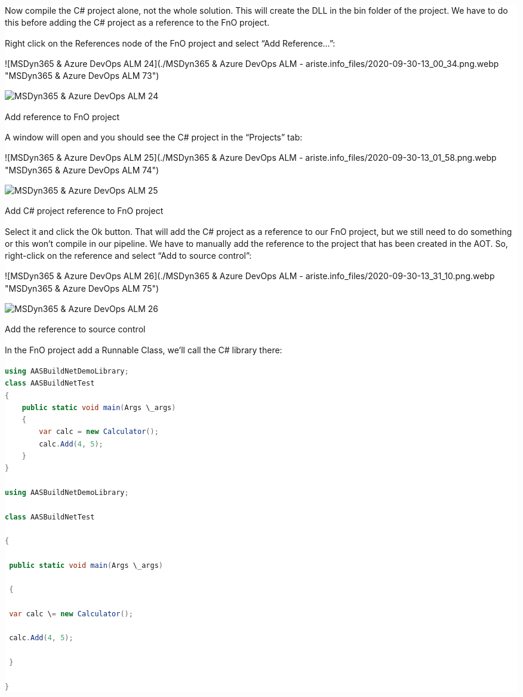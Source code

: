 Now compile the C# project alone, not the whole solution. This will create the DLL in the bin folder of the project. We have to do this before adding the C# project as a reference to the FnO project.

Right click on the References node of the FnO project and select “Add Reference…”:

![MSDyn365 & Azure DevOps ALM 24](./MSDyn365 & Azure DevOps ALM - ariste.info_files/2020-09-30-13_00_34.png.webp "MSDyn365 & Azure DevOps ALM 73")

![MSDyn365 & Azure DevOps ALM 24](https://static.ariste.info/wp-content/uploads/2020/09/2020-09-30-13_00_34.png.webp "MSDyn365 & Azure DevOps ALM 73")

Add reference to FnO project

A window will open and you should see the C# project in the “Projects” tab:

![MSDyn365 & Azure DevOps ALM 25](./MSDyn365 & Azure DevOps ALM - ariste.info_files/2020-09-30-13_01_58.png.webp "MSDyn365 & Azure DevOps ALM 74")

![MSDyn365 & Azure DevOps ALM 25](https://static.ariste.info/wp-content/uploads/2020/09/2020-09-30-13_01_58.png.webp "MSDyn365 & Azure DevOps ALM 74")

Add C# project reference to FnO project

Select it and click the Ok button. That will add the C# project as a reference to our FnO project, but we still need to do something or this won’t compile in our pipeline. We have to manually add the reference to the project that has been created in the AOT. So, right-click on the reference and select “Add to source control”:

![MSDyn365 & Azure DevOps ALM 26](./MSDyn365 & Azure DevOps ALM - ariste.info_files/2020-09-30-13_31_10.png.webp "MSDyn365 & Azure DevOps ALM 75")

![MSDyn365 & Azure DevOps ALM 26](https://static.ariste.info/wp-content/uploads/2020/09/2020-09-30-13_31_10.png.webp "MSDyn365 & Azure DevOps ALM 75")

Add the reference to source control

In the FnO project add a Runnable Class, we’ll call the C# library there:

```cs
using AASBuildNetDemoLibrary; 
class AASBuildNetTest 
{ 
    public static void main(Args \_args) 
    { 
        var calc = new Calculator(); 
        calc.Add(4, 5); 
    } 
}

using AASBuildNetDemoLibrary;

class AASBuildNetTest

{

 public static void main(Args \_args)

 {

 var calc \= new Calculator();

 calc.Add(4, 5);

 }

}
```
